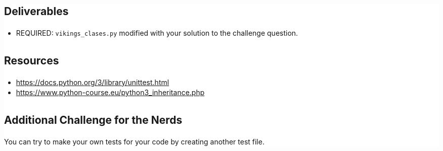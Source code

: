 ## Deliverables

- REQUIRED: `vikings_clases.py` modified with your solution to the challenge question.

## Resources

- https://docs.python.org/3/library/unittest.html
- https://www.python-course.eu/python3_inheritance.php

## Additional Challenge for the Nerds

You can try to make your own tests for your code by creating another test file.
